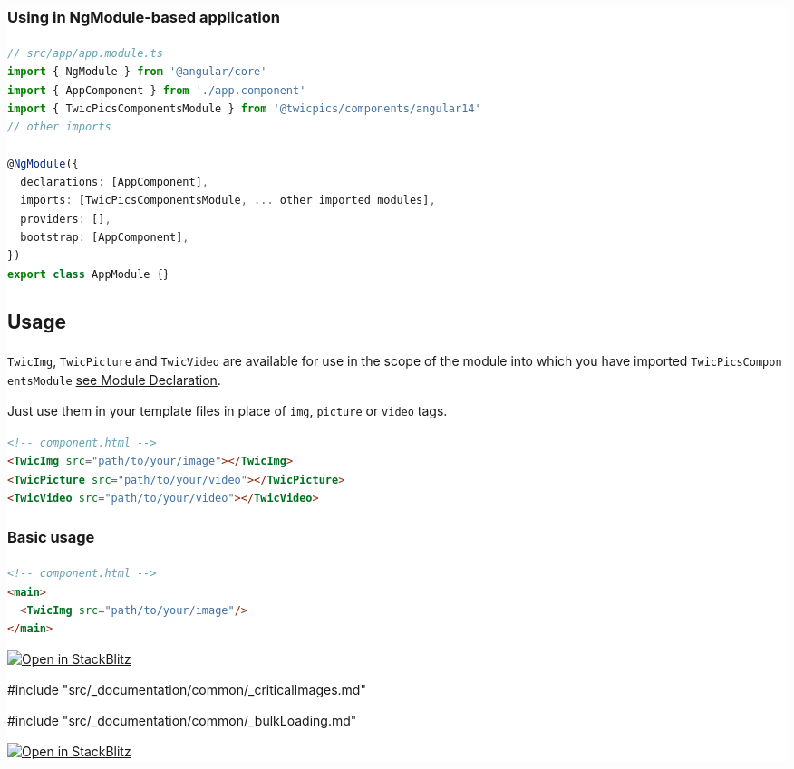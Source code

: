### Using in NgModule-based application

```ts
// src/app/app.module.ts
import { NgModule } from '@angular/core'
import { AppComponent } from './app.component'
import { TwicPicsComponentsModule } from '@twicpics/components/angular14'
// other imports

@NgModule({
  declarations: [AppComponent],
  imports: [TwicPicsComponentsModule, ... other imported modules],
  providers: [],
  bootstrap: [AppComponent],
})
export class AppModule {}
```

<div id='usage'/>

## Usage

`TwicImg`, `TwicPicture` and `TwicVideo` are available for use in the scope of the module into which you have imported `TwicPicsComponentsModule` [see Module Declaration](#module-declaration).

Just use them in your template files in place of `img`, `picture` or `video` tags.

```html
<!-- component.html -->
<TwicImg src="path/to/your/image"></TwicImg>
<TwicPicture src="path/to/your/video"></TwicPicture>
<TwicVideo src="path/to/your/video"></TwicVideo>
```

<div id='basic-usage'/>

### Basic usage

```html
<!-- component.html -->
<main>
  <TwicImg src="path/to/your/image"/>
</main>
```

[![Open in StackBlitz](https://developer.stackblitz.com/img/open_in_stackblitz.svg)](https://stackblitz.com/github/TwicPics/components-demo-angular?file=src%2Fapp%2Ftwic-basic-grid%2Ftwic-basic-grid.component.html&initialpath=basic-grid)

#include "src/_documentation/common/_criticalImages.md"

#include "src/_documentation/common/_bulkLoading.md"

[![Open in StackBlitz](https://developer.stackblitz.com/img/open_in_stackblitz.svg)](https://stackblitz.com/github/TwicPics/components-demo-angular?file=src%2Fapp%2Ftwic-bulk-loading%2Ftwic-bulk-loading.component.html&initialpath=bulk-loading)

